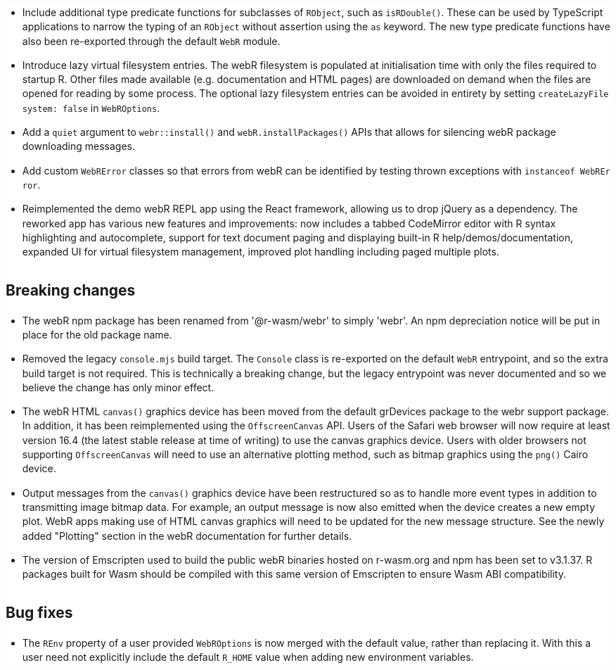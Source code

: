 * Include additional type predicate functions for subclasses of `RObject`, such as `isRDouble()`. These can be used by TypeScript applications to narrow the typing of an `RObject` without assertion using the `as` keyword. The new type predicate functions have also been re-exported through the default `WebR` module.

* Introduce lazy virtual filesystem entries. The webR filesystem is populated at initialisation time with only the files required to startup R. Other files made available (e.g. documentation and HTML pages) are downloaded on demand when the files are opened for reading by some process. The optional lazy filesystem entries can be avoided in entirety by setting `createLazyFilesystem: false` in `WebROptions`.

* Add a `quiet` argument to `webr::install()` and `webR.installPackages()` APIs that allows for silencing webR package downloading messages.

* Add custom `WebRError` classes so that errors from webR can be identified by testing thrown exceptions with `instanceof WebRError`.

* Reimplemented the demo webR REPL app using the React framework, allowing us to drop jQuery as a dependency. The reworked app has various new features and improvements: now includes a tabbed CodeMirror editor with R syntax highlighting and autocomplete, support for text document paging and displaying built-in R help/demos/documentation, expanded UI for virtual filesystem management, improved plot handling including paged multiple plots.

## Breaking changes

 * The webR npm package has been renamed from '@r-wasm/webr' to simply 'webr'. An npm depreciation notice will be put in place for the old package name.

 * Removed the legacy `console.mjs` build target. The `Console` class is re-exported on the default `WebR` entrypoint, and so the extra build target is not required. This is technically a breaking change, but the legacy entrypoint was never documented and so we believe the change has only minor effect.

 * The webR HTML `canvas()` graphics device has been moved from the default grDevices package to the webr support package. In addition, it has been reimplemented using the `OffscreenCanvas` API. Users of the Safari web browser will now require at least version 16.4 (the latest stable release at time of writing) to use the canvas graphics device. Users with older browsers not supporting `OffscreenCanvas` will need to use an alternative plotting method, such as bitmap graphics using the `png()` Cairo device.

 * Output messages from the `canvas()` graphics device have been restructured so as to handle more event types in addition to transmitting image bitmap data. For example, an output message is now also emitted when the device creates a new empty plot. WebR apps making use of HTML canvas graphics will need to be updated for the new message structure. See the newly added "Plotting" section in the webR documentation for further details.

 * The version of Emscripten used to build the public webR binaries hosted on r-wasm.org and npm has been set to v3.1.37. R packages built for Wasm should be compiled with this same version of Emscripten to ensure Wasm ABI compatibility.

## Bug fixes

* The `REnv` property of a user provided `WebROptions` is now merged with the default value, rather than replacing it. With this a user need not explicitly include the default `R_HOME` value when adding new environment variables.

